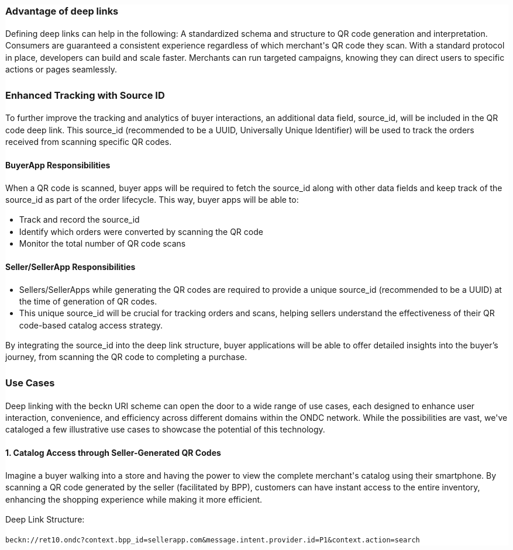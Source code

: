 ### Advantage of deep links

Defining deep links can help in the following:
A standardized schema and structure to QR code generation and interpretation.
Consumers are guaranteed a consistent experience regardless of which merchant's QR code they scan.
With a standard protocol in place, developers can build and scale faster.
Merchants can run targeted campaigns, knowing they can direct users to specific actions or pages seamlessly.

### Enhanced Tracking with Source ID

To further improve the tracking and analytics of buyer interactions, an additional data field, source_id, will be included in the QR code deep link. This source_id (recommended to be a UUID, Universally Unique Identifier) will be used to track the orders received from scanning specific QR codes.

#### BuyerApp Responsibilities

When a QR code is scanned, buyer apps will be required to fetch the source_id along with other data fields and keep track of the source_id as part of the order lifecycle. This way, buyer apps will be able to:

- Track and record the source_id
- Identify which orders were converted by scanning the QR code
- Monitor the total number of QR code scans

#### Seller/SellerApp Responsibilities

- Sellers/SellerApps while generating the QR codes are required to provide a unique source_id (recommended to be a UUID) at the time of generation of QR codes.
- This unique source_id will be crucial for tracking orders and scans, helping sellers understand the effectiveness of their QR code-based catalog access strategy.

By integrating the source_id into the deep link structure, buyer applications will be able to offer detailed insights into the buyer’s journey, from scanning the QR code to completing a purchase.

### Use Cases

Deep linking with the beckn URI scheme can open the door to a wide range of use cases, each designed to enhance user interaction, convenience, and efficiency across different domains within the ONDC network. While the possibilities are vast, we've cataloged a few illustrative use cases to showcase the potential of this technology.

#### 1. Catalog Access through Seller-Generated QR Codes

Imagine a buyer walking into a store and having the power to view the complete merchant's catalog using their smartphone. By scanning a QR code generated by the seller (facilitated by BPP), customers can have instant access to the entire inventory, enhancing the shopping experience while making it more efficient.

Deep Link Structure:

```
beckn://ret10.ondc?context.bpp_id=sellerapp.com&message.intent.provider.id=P1&context.action=search
```
